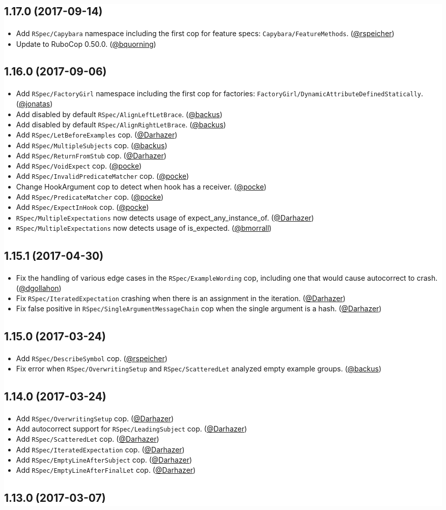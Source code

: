 ## 1.17.0 (2017-09-14)

- Add `RSpec/Capybara` namespace including the first cop for feature specs: `Capybara/FeatureMethods`. ([@rspeicher])
- Update to RuboCop 0.50.0. ([@bquorning])

## 1.16.0 (2017-09-06)

- Add `RSpec/FactoryGirl` namespace including the first cop for factories: `FactoryGirl/DynamicAttributeDefinedStatically`. ([@jonatas])
- Add disabled by default `RSpec/AlignLeftLetBrace`. ([@backus])
- Add disabled by default `RSpec/AlignRightLetBrace`. ([@backus])
- Add `RSpec/LetBeforeExamples` cop. ([@Darhazer])
- Add `RSpec/MultipleSubjects` cop. ([@backus])
- Add `RSpec/ReturnFromStub` cop. ([@Darhazer])
- Add `RSpec/VoidExpect` cop. ([@pocke])
- Add `RSpec/InvalidPredicateMatcher` cop. ([@pocke])
- Change HookArgument cop to detect when hook has a receiver. ([@pocke])
- Add `RSpec/PredicateMatcher` cop. ([@pocke])
- Add `RSpec/ExpectInHook` cop. ([@pocke])
- `RSpec/MultipleExpectations` now detects usage of expect_any_instance_of. ([@Darhazer])
- `RSpec/MultipleExpectations` now detects usage of is_expected. ([@bmorrall])

## 1.15.1 (2017-04-30)

- Fix the handling of various edge cases in the `RSpec/ExampleWording` cop, including one that would cause autocorrect to crash. ([@dgollahon])
- Fix `RSpec/IteratedExpectation` crashing when there is an assignment in the iteration. ([@Darhazer])
- Fix false positive in `RSpec/SingleArgumentMessageChain` cop when the single argument is a hash. ([@Darhazer])

## 1.15.0 (2017-03-24)

- Add `RSpec/DescribeSymbol` cop. ([@rspeicher])
- Fix error when `RSpec/OverwritingSetup` and `RSpec/ScatteredLet` analyzed empty example groups. ([@backus])

## 1.14.0 (2017-03-24)

- Add `RSpec/OverwritingSetup` cop. ([@Darhazer])
- Add autocorrect support for `RSpec/LeadingSubject` cop. ([@Darhazer])
- Add `RSpec/ScatteredLet` cop. ([@Darhazer])
- Add `RSpec/IteratedExpectation` cop. ([@Darhazer])
- Add `RSpec/EmptyLineAfterSubject` cop. ([@Darhazer])
- Add `RSpec/EmptyLineAfterFinalLet` cop. ([@Darhazer])

## 1.13.0 (2017-03-07)


[@aarestad]: https://github.com/aarestad
[@abrom]: https://github.com/abrom
[@ahukkanen]: https://github.com/ahukkanen
[@akiomik]: https://github.com/akiomik
[@akrox58]: https://github.com/akrox58
[@alexwayfer]: https://github.com/AlexWayfer
[@andrykonchin]: https://github.com/andrykonchin
[@andyw8]: https://github.com/andyw8
[@anthony-robin]: https://github.com/anthony-robin
[@aried3r]: https://github.com/aried3r
[@baberthal]: https://github.com/baberthal
[@backus]: https://github.com/backus
[@bcgraham]: https://github.com/bcgraham
[@biinari]: https://github.com/biinari
[@bmorrall]: https://github.com/bmorrall
[@bquorning]: https://github.com/bquorning
[@brentwheeldon]: https://github.com/BrentWheeldon
[@brianhawley]: https://github.com/BrianHawley
[@cbliard]: https://github.com/cbliard
[@cfabianski]: https://github.com/cfabianski
[@clupprich]: https://github.com/clupprich
[@composerinteralia]: https://github.com/composerinteralia
[@corsonknowles]: https://github.com/corsonknowles
[@corydiamand]: https://github.com/corydiamand
[@darhazer]: https://github.com/Darhazer
[@daveworth]: https://github.com/daveworth
[@dduugg]: https://github.com/dduugg
[@deivid-rodriguez]: https://github.com/deivid-rodriguez
[@dgollahon]: https://github.com/dgollahon
[@dmitrytsepelev]: https://github.com/dmitrytsepelev
[@drcapulet]: https://github.com/drcapulet
[@drowze]: https://github.com/Drowze
[@dswij]: https://github.com/dswij
[@dvandersluis]: https://github.com/dvandersluis
[@earlopain]: https://github.com/earlopain
[@edgibbs]: https://github.com/edgibbs
[@eikes]: https://github.com/eikes
[@eitoball]: https://github.com/eitoball
[@elebow]: https://github.com/elebow
[@elisefitz15]: https://github.com/EliseFitz15
[@elliterate]: https://github.com/elliterate
[@faucct]: https://github.com/faucct
[@foton]: https://github.com/foton
[@francois-ferrandis]: https://github.com/francois-ferrandis
[@franzliedke]: https://github.com/franzliedke
[@g-rath]: https://github.com/G-Rath
[@geniou]: https://github.com/geniou
[@gsamokovarov]: https://github.com/gsamokovarov
[@harry-graham]: https://github.com/harry-graham
[@harrylewis]: https://github.com/harrylewis
[@hasghari]: https://github.com/hasghari
[@hosamaly]: https://github.com/hosamaly
[@ignaciovillaverde]: https://github.com/ignaciovillaverde
[@jaredbeck]: https://github.com/jaredbeck
[@jaredmoody]: https://github.com/jaredmoody
[@jdufresne]: https://github.com/jdufresne
[@jeffreyc]: https://github.com/jeffreyc
[@jeppester]: https://github.com/jeppester
[@jessieay]: https://github.com/jessieay
[@jfragoulis]: https://github.com/jfragoulis
[@johnny-miyake]: https://github.com/johnny-miyake
[@jojos003]: https://github.com/jojos003
[@jonatas]: https://github.com/jonatas
[@jtannas]: https://github.com/jtannas
[@k-s-a]: https://github.com/K-S-A
[@kellysutton]: https://github.com/kellysutton
[@koic]: https://github.com/koic
[@krororo]: https://github.com/krororo
[@kuahyeow]: https://github.com/kuahyeow
[@lazycoder9]: https://github.com/lazycoder9
[@lee266]: https://github.com/lee266
[@leoarnold]: https://github.com/leoarnold
[@liberatys]: https://github.com/Liberatys
[@lokhi]: https://github.com/lokhi
[@lovro-bikic]: https://github.com/lovro-bikic
[@luke-hill]: https://github.com/luke-hill
[@m-yamashita01]: https://github.com/M-Yamashita01
[@marocchino]: https://github.com/marocchino
[@miguelfteixeira]: https://github.com/miguelfteixeira
[@mkenyon]: https://github.com/mkenyon
[@mkrawc]: https://github.com/mkrawc
[@mlarraz]: https://github.com/mlarraz
[@mockdeep]: https://github.com/mockdeep
[@mothonmars]: https://github.com/MothOnMars
[@mth0158]: https://github.com/Mth0158
[@mvz]: https://github.com/mvz
[@naveg]: https://github.com/naveg
[@nc-holodakg]: https://github.com/nc-holodakg
[@nevir]: https://github.com/nevir
[@ngouy]: https://github.com/ngouy
[@nickcampbell18]: https://github.com/nickcampbell18
[@nijikon]: https://github.com/nijikon
[@onk]: https://github.com/onk
[@onumis]: https://github.com/onumis
[@oshiro3]: https://github.com/oshiro3
[@patrickomatic]: https://github.com/patrickomatic
[@paydaylight]: https://github.com/paydaylight
[@philcoggins]: https://github.com/PhilCoggins
[@pirj]: https://github.com/pirj
[@pocke]: https://github.com/pocke
[@pstengel]: https://github.com/pstengel
[@qqism]: https://github.com/QQism
[@r7kamura]: https://github.com/r7kamura
[@rafix02]: https://github.com/Rafix02
[@redross]: https://github.com/redross
[@renanborgescampos]: https://github.com/renanborgescampos
[@robinaugh]: https://github.com/robinaugh
[@robotdana]: https://github.com/robotdana
[@rolfschmidt]: https://github.com/rolfschmidt
[@rrosenblum]: https://github.com/rrosenblum
[@rspeicher]: https://github.com/rspeicher
[@rst-j]: https://github.com/RST-J
[@sakuro]: https://github.com/sakuro
[@samrjenkins]: https://github.com/samrjenkins
[@schmijos]: https://github.com/schmijos
[@seanpdoyle]: https://github.com/seanpdoyle
[@sl4vr]: https://github.com/sl4vr
[@smcgivern]: https://github.com/smcgivern
[@splattael]: https://github.com/splattael
[@stephannv]: https://github.com/stephannv
[@swelther]: https://github.com/swelther
[@t3h2mas]: https://github.com/t3h2mas
[@tdeo]: https://github.com/tdeo
[@tejasbubane]: https://github.com/tejasbubane
[@telmofcosta]: https://github.com/telmofcosta
[@tietew]: https://github.com/Tietew
[@timrogers]: https://github.com/timrogers
[@tmaier]: https://github.com/tmaier
[@topalovic]: https://github.com/topalovic
[@twalpole]: https://github.com/twalpole
[@vzvu3k6k]: https://github.com/vzvu3k6k
[@walf443]: https://github.com/walf443
[@yasu551]: https://github.com/yasu551
[@ybiquitous]: https://github.com/ybiquitous
[@ydah]: https://github.com/ydah
[@yevhene]: https://github.com/yevhene
[@ypresto]: https://github.com/ypresto
[@yujideveloper]: https://github.com/yujideveloper
[@zdennis]: https://github.com/zdennis
[@zverok]: https://github.com/zverok